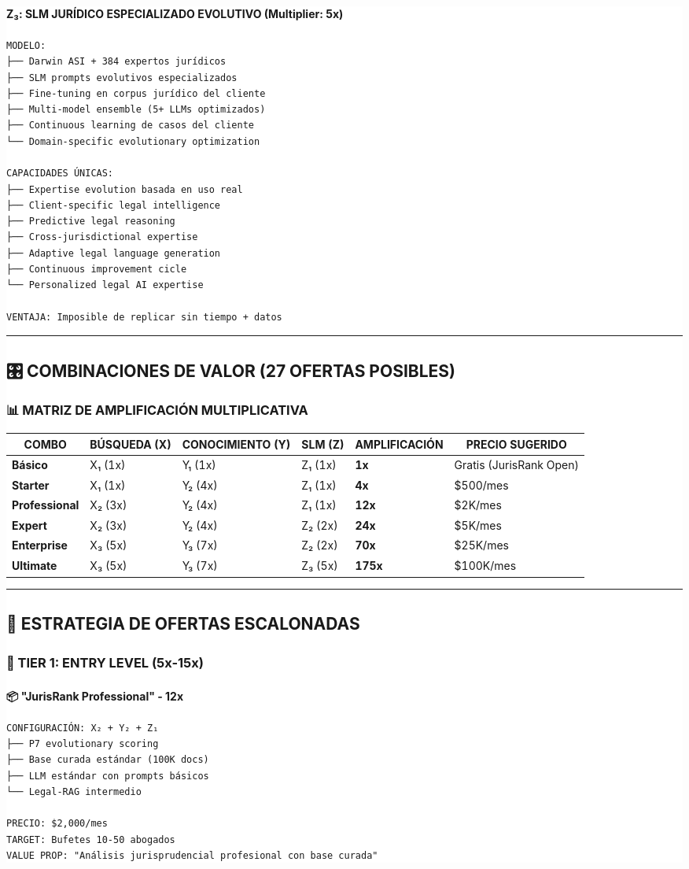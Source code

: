 #### **Z₃: SLM JURÍDICO ESPECIALIZADO EVOLUTIVO (Multiplier: 5x)**
```
MODELO:
├── Darwin ASI + 384 expertos jurídicos
├── SLM prompts evolutivos especializados
├── Fine-tuning en corpus jurídico del cliente
├── Multi-model ensemble (5+ LLMs optimizados)
├── Continuous learning de casos del cliente
└── Domain-specific evolutionary optimization

CAPACIDADES ÚNICAS:
├── Expertise evolution basada en uso real
├── Client-specific legal intelligence
├── Predictive legal reasoning
├── Cross-jurisdictional expertise
├── Adaptive legal language generation
├── Continuous improvement cicle
└── Personalized legal AI expertise

VENTAJA: Imposible de replicar sin tiempo + datos
```

---

## 🎛️ COMBINACIONES DE VALOR (27 OFERTAS POSIBLES)

### **📊 MATRIZ DE AMPLIFICACIÓN MULTIPLICATIVA**

| **COMBO** | **BÚSQUEDA (X)** | **CONOCIMIENTO (Y)** | **SLM (Z)** | **AMPLIFICACIÓN** | **PRECIO SUGERIDO** |
|---|---|---|---|---|---|
| **Básico** | X₁ (1x) | Y₁ (1x) | Z₁ (1x) | **1x** | Gratis (JurisRank Open) |
| **Starter** | X₁ (1x) | Y₂ (4x) | Z₁ (1x) | **4x** | $500/mes |
| **Professional** | X₂ (3x) | Y₂ (4x) | Z₁ (1x) | **12x** | $2K/mes |
| **Expert** | X₂ (3x) | Y₂ (4x) | Z₂ (2x) | **24x** | $5K/mes |
| **Enterprise** | X₃ (5x) | Y₃ (7x) | Z₂ (2x) | **70x** | $25K/mes |
| **Ultimate** | X₃ (5x) | Y₃ (7x) | Z₃ (5x) | **175x** | $100K/mes |

---

## 🎯 ESTRATEGIA DE OFERTAS ESCALONADAS

### **🥉 TIER 1: ENTRY LEVEL (5x-15x)**

#### **📦 "JurisRank Professional" - 12x**
```
CONFIGURACIÓN: X₂ + Y₂ + Z₁
├── P7 evolutionary scoring
├── Base curada estándar (100K docs)
├── LLM estándar con prompts básicos
└── Legal-RAG intermedio

PRECIO: $2,000/mes
TARGET: Bufetes 10-50 abogados
VALUE PROP: "Análisis jurisprudencial profesional con base curada"
```
